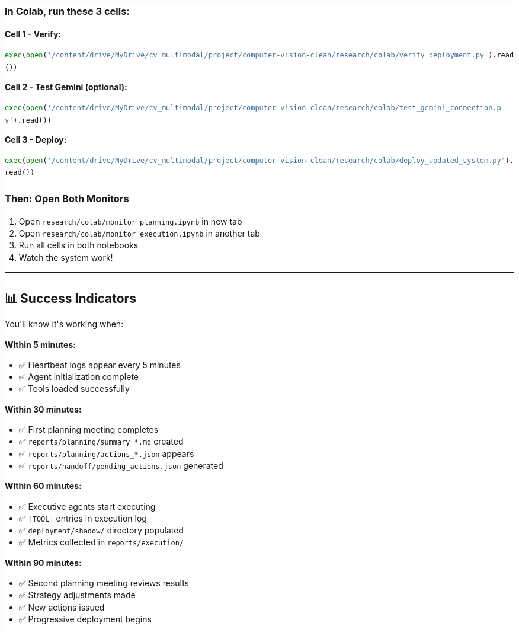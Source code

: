 ### In Colab, run these 3 cells:

**Cell 1 - Verify:**
```python
exec(open('/content/drive/MyDrive/cv_multimodal/project/computer-vision-clean/research/colab/verify_deployment.py').read())
```

**Cell 2 - Test Gemini (optional):**
```python
exec(open('/content/drive/MyDrive/cv_multimodal/project/computer-vision-clean/research/colab/test_gemini_connection.py').read())
```

**Cell 3 - Deploy:**
```python
exec(open('/content/drive/MyDrive/cv_multimodal/project/computer-vision-clean/research/colab/deploy_updated_system.py').read())
```

### Then: Open Both Monitors

1. Open `research/colab/monitor_planning.ipynb` in new tab
2. Open `research/colab/monitor_execution.ipynb` in another tab
3. Run all cells in both notebooks
4. Watch the system work!

---

## 📊 Success Indicators

You'll know it's working when:

**Within 5 minutes:**
- ✅ Heartbeat logs appear every 5 minutes
- ✅ Agent initialization complete
- ✅ Tools loaded successfully

**Within 30 minutes:**
- ✅ First planning meeting completes
- ✅ `reports/planning/summary_*.md` created
- ✅ `reports/planning/actions_*.json` appears
- ✅ `reports/handoff/pending_actions.json` generated

**Within 60 minutes:**
- ✅ Executive agents start executing
- ✅ `[TOOL]` entries in execution log
- ✅ `deployment/shadow/` directory populated
- ✅ Metrics collected in `reports/execution/`

**Within 90 minutes:**
- ✅ Second planning meeting reviews results
- ✅ Strategy adjustments made
- ✅ New actions issued
- ✅ Progressive deployment begins

---